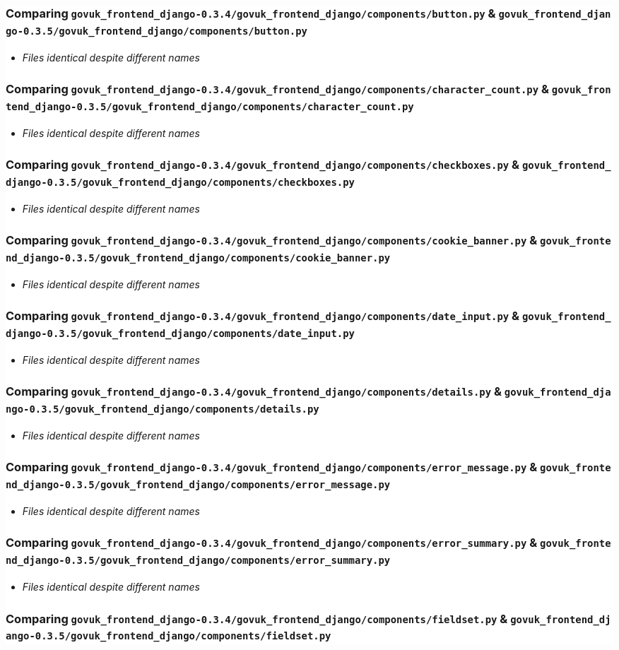 ### Comparing `govuk_frontend_django-0.3.4/govuk_frontend_django/components/button.py` & `govuk_frontend_django-0.3.5/govuk_frontend_django/components/button.py`

 * *Files identical despite different names*

### Comparing `govuk_frontend_django-0.3.4/govuk_frontend_django/components/character_count.py` & `govuk_frontend_django-0.3.5/govuk_frontend_django/components/character_count.py`

 * *Files identical despite different names*

### Comparing `govuk_frontend_django-0.3.4/govuk_frontend_django/components/checkboxes.py` & `govuk_frontend_django-0.3.5/govuk_frontend_django/components/checkboxes.py`

 * *Files identical despite different names*

### Comparing `govuk_frontend_django-0.3.4/govuk_frontend_django/components/cookie_banner.py` & `govuk_frontend_django-0.3.5/govuk_frontend_django/components/cookie_banner.py`

 * *Files identical despite different names*

### Comparing `govuk_frontend_django-0.3.4/govuk_frontend_django/components/date_input.py` & `govuk_frontend_django-0.3.5/govuk_frontend_django/components/date_input.py`

 * *Files identical despite different names*

### Comparing `govuk_frontend_django-0.3.4/govuk_frontend_django/components/details.py` & `govuk_frontend_django-0.3.5/govuk_frontend_django/components/details.py`

 * *Files identical despite different names*

### Comparing `govuk_frontend_django-0.3.4/govuk_frontend_django/components/error_message.py` & `govuk_frontend_django-0.3.5/govuk_frontend_django/components/error_message.py`

 * *Files identical despite different names*

### Comparing `govuk_frontend_django-0.3.4/govuk_frontend_django/components/error_summary.py` & `govuk_frontend_django-0.3.5/govuk_frontend_django/components/error_summary.py`

 * *Files identical despite different names*

### Comparing `govuk_frontend_django-0.3.4/govuk_frontend_django/components/fieldset.py` & `govuk_frontend_django-0.3.5/govuk_frontend_django/components/fieldset.py`
